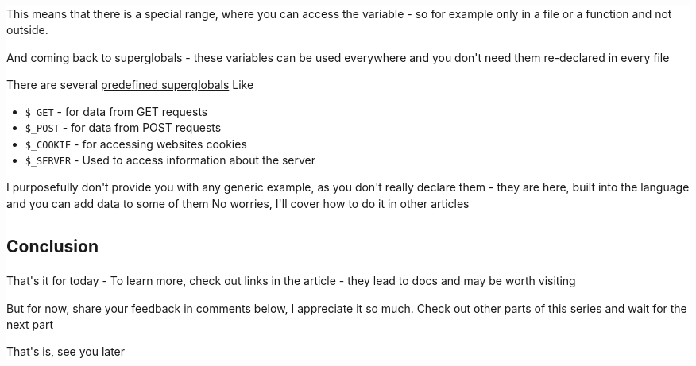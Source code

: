 This means that there is a special range, where you can access the variable - so for example only in a file or a function and not outside. 

And coming back to superglobals - these variables can be used everywhere and you don't need them re-declared in every file

There are several [predefined superglobals](https://www.php.net/manual/en/language.variables.superglobals.php) Like
- `$_GET` - for data from GET requests
- `$_POST` - for data from POST requests
- `$_COOKIE` - for accessing websites cookies
- `$_SERVER` - Used to access information about the server

I purposefully don't provide you with any generic example, as you don't really declare them - they are here, built into the language and you can add data to some of them 
No worries, I'll cover how to do it in other articles

## Conclusion 

That's it for today - To learn more, check out links in the article - they lead to docs and may be worth visiting

But for now, share your feedback in comments below, I appreciate it so much. 
Check out other parts of this series and wait for the next part

That's is, see you later
